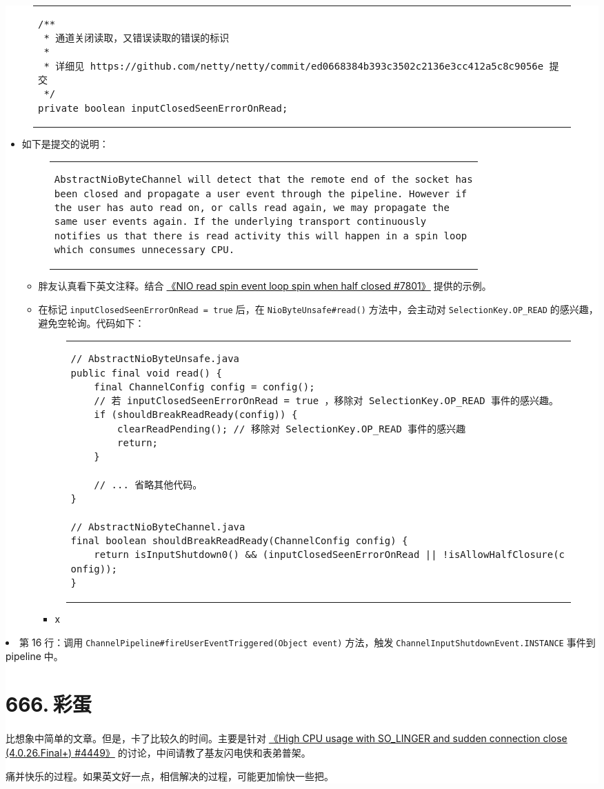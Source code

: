 <figure class="highlight java"><table><tbody><tr><td class="code"><pre><span class="line"><span class="comment">/**</span></span><br><span class="line"><span class="comment"> * 通道关闭读取，又错误读取的错误的标识</span></span><br><span class="line"><span class="comment"> *</span></span><br><span class="line"><span class="comment"> * 详细见 https://github.com/netty/netty/commit/ed0668384b393c3502c2136e3cc412a5c8c9056e 提交</span></span><br><span class="line"><span class="comment"> */</span></span><br><span class="line"><span class="keyword">private</span> <span class="keyword">boolean</span> inputClosedSeenErrorOnRead;</span><br></pre></td></tr></tbody></table></figure>
<ul>
<li><p>如下是提交的说明：</p>
<figure class="highlight java"><table><tbody><tr><td class="code"><pre><span class="line">AbstractNioByteChannel will detect that the remote end of the socket has</span><br><span class="line">been closed and propagate a user event through the pipeline. However <span class="keyword">if</span></span><br><span class="line">the user has auto read on, or calls read again, we may propagate the</span><br><span class="line">same user events again. If the underlying transport continuously</span><br><span class="line">notifies us that there is read activity <span class="keyword">this</span> will happen in a spin loop</span><br><span class="line">which consumes unnecessary CPU.</span><br></pre></td></tr></tbody></table></figure>
<ul>
<li>胖友认真看下英文注释。结合 <a href="https://github.com/netty/netty/pull/7801" rel="external nofollow noopener noreferrer" target="_blank">《NIO read spin event loop spin when half closed #7801》</a> 提供的示例。</li>
<li><p>在标记 <code>inputClosedSeenErrorOnRead = true</code> 后，在 <code>NioByteUnsafe#read()</code> 方法中，会主动对 <code>SelectionKey.OP_READ</code> 的感兴趣，避免空轮询。代码如下：</p>
<figure class="highlight java"><table><tbody><tr><td class="code"><pre><span class="line"><span class="comment">// AbstractNioByteUnsafe.java</span></span><br><span class="line"><span class="function"><span class="keyword">public</span> <span class="keyword">final</span> <span class="keyword">void</span> <span class="title">read</span><span class="params">()</span> </span>{</span><br><span class="line">    <span class="keyword">final</span> ChannelConfig config = config();</span><br><span class="line">    <span class="comment">// 若 inputClosedSeenErrorOnRead = true ，移除对 SelectionKey.OP_READ 事件的感兴趣。</span></span><br><span class="line">    <span class="keyword">if</span> (shouldBreakReadReady(config)) {</span><br><span class="line">        clearReadPending(); <span class="comment">// 移除对 SelectionKey.OP_READ 事件的感兴趣</span></span><br><span class="line">        <span class="keyword">return</span>;</span><br><span class="line">    }</span><br><span class="line">    </span><br><span class="line">    <span class="comment">// ... 省略其他代码。</span></span><br><span class="line">}</span><br><span class="line"></span><br><span class="line"><span class="comment">// AbstractNioByteChannel.java</span></span><br><span class="line"><span class="function"><span class="keyword">final</span> <span class="keyword">boolean</span> <span class="title">shouldBreakReadReady</span><span class="params">(ChannelConfig config)</span> </span>{</span><br><span class="line">    <span class="keyword">return</span> isInputShutdown0() &amp;&amp; (inputClosedSeenErrorOnRead || !isAllowHalfClosure(config));</span><br><span class="line">}</span><br></pre></td></tr></tbody></table></figure>
<ul>
<li>x</li>
</ul>
</li>
</ul>
</li>
</ul>
</li>
<li>第 16 行：调用 <code>ChannelPipeline#fireUserEventTriggered(Object event)</code> 方法，触发 <code>ChannelInputShutdownEvent.INSTANCE</code> 事件到 pipeline 中。</li>
</ul>
</li>
</ul>
<h1 id="666-彩蛋"><a href="#666-彩蛋" class="headerlink" title="666. 彩蛋"></a>666. 彩蛋</h1><p>比想象中简单的文章。但是，卡了比较久的时间。主要是针对 <a href="https://github.com/netty/netty/issues/4449" rel="external nofollow noopener noreferrer" target="_blank">《High CPU usage with SO_LINGER and sudden connection close (4.0.26.Final+) #4449》</a> 的讨论，中间请教了基友闪电侠和表弟普架。</p>
<p>痛并快乐的过程。如果英文好一点，相信解决的过程，可能更加愉快一些把。</p>


</div>

</div>